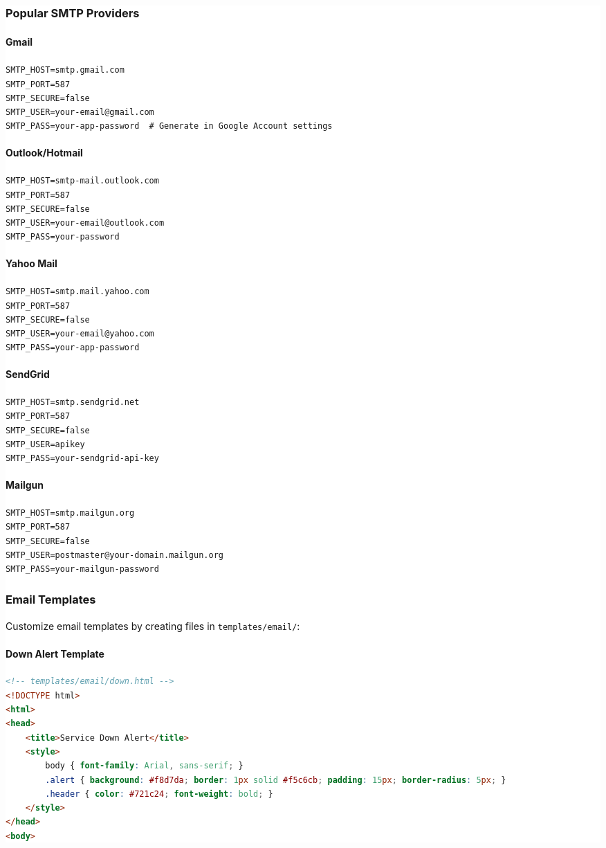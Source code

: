 ### Popular SMTP Providers

#### Gmail
```env
SMTP_HOST=smtp.gmail.com
SMTP_PORT=587
SMTP_SECURE=false
SMTP_USER=your-email@gmail.com
SMTP_PASS=your-app-password  # Generate in Google Account settings
```

#### Outlook/Hotmail
```env
SMTP_HOST=smtp-mail.outlook.com
SMTP_PORT=587
SMTP_SECURE=false
SMTP_USER=your-email@outlook.com
SMTP_PASS=your-password
```

#### Yahoo Mail
```env
SMTP_HOST=smtp.mail.yahoo.com
SMTP_PORT=587
SMTP_SECURE=false
SMTP_USER=your-email@yahoo.com
SMTP_PASS=your-app-password
```

#### SendGrid
```env
SMTP_HOST=smtp.sendgrid.net
SMTP_PORT=587
SMTP_SECURE=false
SMTP_USER=apikey
SMTP_PASS=your-sendgrid-api-key
```

#### Mailgun
```env
SMTP_HOST=smtp.mailgun.org
SMTP_PORT=587
SMTP_SECURE=false
SMTP_USER=postmaster@your-domain.mailgun.org
SMTP_PASS=your-mailgun-password
```

### Email Templates

Customize email templates by creating files in `templates/email/`:

#### Down Alert Template
```html
<!-- templates/email/down.html -->
<!DOCTYPE html>
<html>
<head>
    <title>Service Down Alert</title>
    <style>
        body { font-family: Arial, sans-serif; }
        .alert { background: #f8d7da; border: 1px solid #f5c6cb; padding: 15px; border-radius: 5px; }
        .header { color: #721c24; font-weight: bold; }
    </style>
</head>
<body>
```